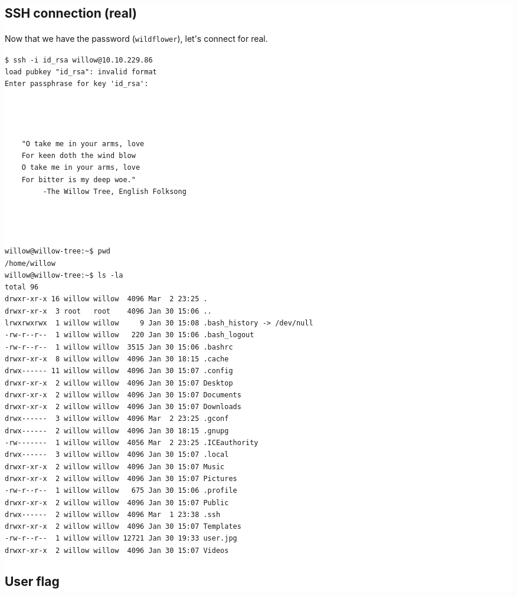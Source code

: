 ## SSH connection (real)

Now that we have the password (`wildflower`), let's connect for real.

~~~
$ ssh -i id_rsa willow@10.10.229.86
load pubkey "id_rsa": invalid format
Enter passphrase for key 'id_rsa': 




	"O take me in your arms, love
	For keen doth the wind blow
	O take me in your arms, love
	For bitter is my deep woe."
		 -The Willow Tree, English Folksong




willow@willow-tree:~$ pwd
/home/willow
willow@willow-tree:~$ ls -la
total 96
drwxr-xr-x 16 willow willow  4096 Mar  2 23:25 .
drwxr-xr-x  3 root   root    4096 Jan 30 15:06 ..
lrwxrwxrwx  1 willow willow     9 Jan 30 15:08 .bash_history -> /dev/null
-rw-r--r--  1 willow willow   220 Jan 30 15:06 .bash_logout
-rw-r--r--  1 willow willow  3515 Jan 30 15:06 .bashrc
drwxr-xr-x  8 willow willow  4096 Jan 30 18:15 .cache
drwx------ 11 willow willow  4096 Jan 30 15:07 .config
drwxr-xr-x  2 willow willow  4096 Jan 30 15:07 Desktop
drwxr-xr-x  2 willow willow  4096 Jan 30 15:07 Documents
drwxr-xr-x  2 willow willow  4096 Jan 30 15:07 Downloads
drwx------  3 willow willow  4096 Mar  2 23:25 .gconf
drwx------  2 willow willow  4096 Jan 30 18:15 .gnupg
-rw-------  1 willow willow  4056 Mar  2 23:25 .ICEauthority
drwx------  3 willow willow  4096 Jan 30 15:07 .local
drwxr-xr-x  2 willow willow  4096 Jan 30 15:07 Music
drwxr-xr-x  2 willow willow  4096 Jan 30 15:07 Pictures
-rw-r--r--  1 willow willow   675 Jan 30 15:06 .profile
drwxr-xr-x  2 willow willow  4096 Jan 30 15:07 Public
drwx------  2 willow willow  4096 Mar  1 23:38 .ssh
drwxr-xr-x  2 willow willow  4096 Jan 30 15:07 Templates
-rw-r--r--  1 willow willow 12721 Jan 30 19:33 user.jpg
drwxr-xr-x  2 willow willow  4096 Jan 30 15:07 Videos
~~~

## User flag
